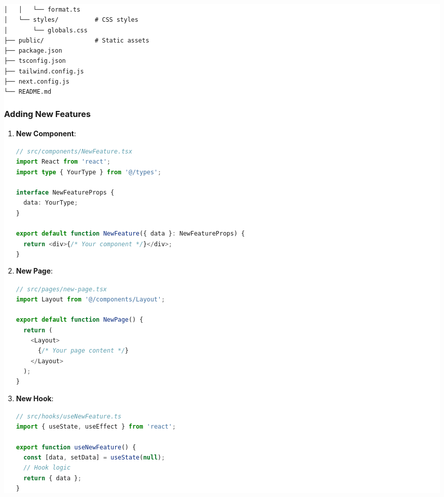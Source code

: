 ```
│   │   └── format.ts
│   └── styles/          # CSS styles
│       └── globals.css
├── public/              # Static assets
├── package.json
├── tsconfig.json
├── tailwind.config.js
├── next.config.js
└── README.md
```

### Adding New Features

1. **New Component**:
   ```typescript
   // src/components/NewFeature.tsx
   import React from 'react';
   import type { YourType } from '@/types';

   interface NewFeatureProps {
     data: YourType;
   }

   export default function NewFeature({ data }: NewFeatureProps) {
     return <div>{/* Your component */}</div>;
   }
   ```

2. **New Page**:
   ```typescript
   // src/pages/new-page.tsx
   import Layout from '@/components/Layout';

   export default function NewPage() {
     return (
       <Layout>
         {/* Your page content */}
       </Layout>
     );
   }
   ```

3. **New Hook**:
   ```typescript
   // src/hooks/useNewFeature.ts
   import { useState, useEffect } from 'react';

   export function useNewFeature() {
     const [data, setData] = useState(null);
     // Hook logic
     return { data };
   }
   ```
